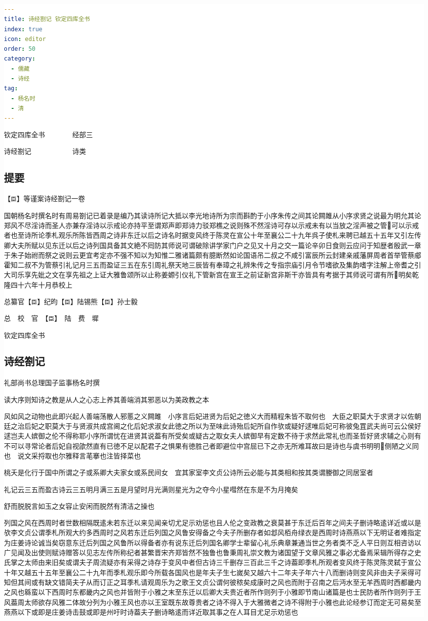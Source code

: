 ```yaml
---
title: 诗经劄记 钦定四库全书
index: true
icon: editor
order: 50
category:
  - 儒藏
  - 诗经
tag:
  - 杨名时
  - 清
---
```


钦定四库全书　　　　经部三  

诗经劄记　　　　　　诗类  

## 提要  

【`臣`】等谨案诗经劄记一卷  

国朝杨名时撰名时有周易劄记已着录是编乃其读诗所记大抵以李光地诗所为宗而斟酌于小序朱传之间其论闗雎从小序求贤之说最为明允其论郑风不尽淫诗而圣人亦兼存淫诗以示戒论亦持平至谓郑声即郑诗力驳郑樵之说则殊不然淫诗可存以示戒未有以当放之淫声被之管可以示戒者也至诗所论季札观乐所陈皆西周之诗非东迁以后之诗名时据变风终于陈灵在宣公十年至襄公二十九年呉子使札来聘已越五十五年又引左传卿大夫所赋以见东迁以后之诗列国具备其文絶不囘防其师说可谓破除讲学家门户之见又十月之交一篇论辛卯日食则云应问于知歴者殷武一章于朱子始祔而祭之说则云更宜考定亦不强不知以为知惟二雅诸篇颇有臆断然如论国语吊二叔之不咸引富辰所云封建亲戚藩屏周者首举管蔡郕霍知二叔不为管蔡引礼记月三五而盈证三五在东引周礼祭天地三辰皆有奉璋之礼辨朱传之专指宗庙引月令节嗜欲及集韵嗜字注解上帝耆之引大司乐享先妣之文在享先祖之上证大雅鲁颂所以止称姜嫄引仪礼下管新宫在宣王之前证新宫非斯干亦皆具有考据于其师说可谓有所明矣乾隆四十六年十月恭校上  

总纂官【`臣`】纪昀【`臣`】陆锡熊【`臣`】孙士毅  

总　校　官　【`臣`】　陆　费　墀  

钦定四库全书  

## 诗经劄记  

礼部尚书总理国子监事杨名时撰  

读大序则知诗之教是从人之心志上养其善端消其邪恶以为美政教之本  

风如风之动物也此即兴起人善端荡散人邪慝之义闗雎　小序言后妃进贤为后妃之徳义大而精程朱皆不取何也　大臣之职莫大于求贤才以佐朝廷之治后妃之职莫大于与贤淑共成宫阃之化后妃求淑女此徳之所以为至味此诗殆后妃所自作欤或疑好逑唯后妃可称彼兔罝武夫尚可云公侯好逑岂夫人嫔御之伦不得称耶小序所谓忧在进贤其说葢有所受矣或疑古之取女夫人嫔御早有定数不待于求然此常礼也而圣哲好贤求辅之心则有不可以寻常论者后妃自视欿然直有已徳不足以配君子之惧果有徳胜己者即避位中宫屈已下之亦无所难耳故曰是诗也与虞书明明侧陋之义同也　说文采捋取也尔雅释言芼搴也注皆择菜也  

桃夭是化行于国中所谓之子或系卿大夫家女或系民间女　宜其家室李文贞公诗所云必能与其类相和按其类谓媵御之同居室者  

礼记云三五而盈古诗云三五明月满三五是月望时月光满则星光为之夺今小星嘒然在东是不为月掩矣  

舒而脱脱言如玉之女容止安闲而脱然有清洁之操也  

列国之风在西周时者世数相隔既逺未若东迁以来见闻亲切尤足示劝惩也且人伦之变政教之衰莫甚于东迁后百年之间夫子删诗略逺详近或以是欤李文贞公谓季札所观大约多西周时之风若东迁后列国之风鲁安得备之今夫子所删存者如邶风栢舟绿衣是西周时诗燕燕以下无明证者难指定为庄姜诗论诚当矣窃意东迁后列国之风鲁所以得备者亦有说东迁后列国名卿学士辈留心礼乐典章兼通当世之务者类不乏人平日则互相咨访以广见闻及出使则赋诗赠答以见志左传所称纪者甚繁晋宋齐郑皆然不独鲁也鲁秉周礼崇文教为诸国望于文章风雅之事必尤备焉采辑所得存之史氏掌之太师由来旧矣或谓夫子周流疑亦有采得之诗存于变风中者但古诗三千删存三百此三千之诗葢即季札所观者变风终于陈灵陈灵弑于宣公十年又越五十五年至襄公二十九年而季札观乐即今所载各国风也是年夫子生七嵗矣又越六十二年夫子年六十八而删诗则变风非由夫子采得可知但其间或有缺文错简夫子从而订正之耳季札请观周乐为之歌王文贞公谓何彼秾矣成康时之风也而附于召南之后沔水至无羊西周时西都畿内之风也緜蛮以下西周时东都畿内之风也并皆附于小雅之末至东迁以后卿大夫贵近者所作则列于小雅即节南山诸篇是也士民防者所作则列于王风葢周太师欲存风雅二体故分列为小雅王风也亦以王室既东故尊贵者之诗不得入于大雅微者之诗不得附于小雅也此论经参订而定无可易矣至燕燕以下或即是庄姜诗击鼓或即是州吁时诗葢夫子删诗略逺而详近取其事之在人耳目尤足示劝惩也  
